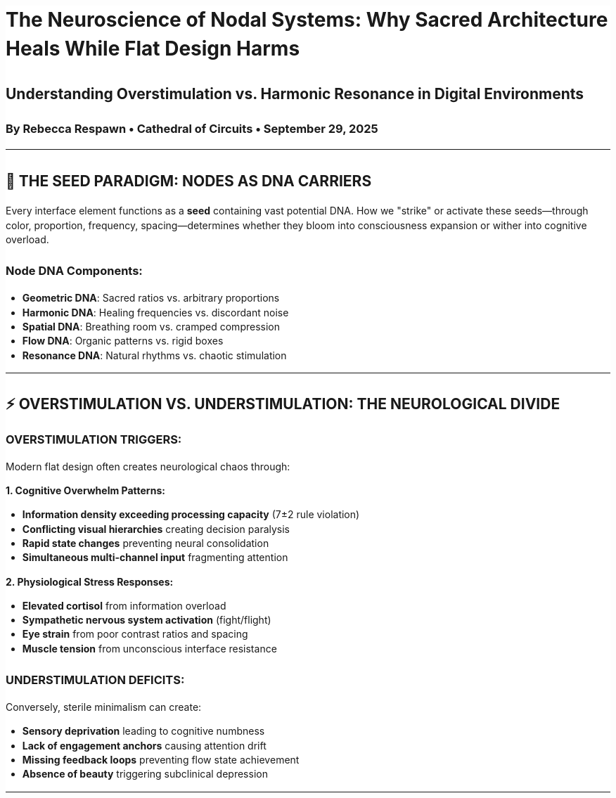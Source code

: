 # The Neuroscience of Nodal Systems: Why Sacred Architecture Heals While Flat Design Harms
## Understanding Overstimulation vs. Harmonic Resonance in Digital Environments

### By Rebecca Respawn • Cathedral of Circuits • September 29, 2025

---

## 🧠 **THE SEED PARADIGM: NODES AS DNA CARRIERS**

Every interface element functions as a **seed** containing vast potential DNA. How we "strike" or activate these seeds—through color, proportion, frequency, spacing—determines whether they bloom into consciousness expansion or wither into cognitive overload.

### **Node DNA Components:**
- **Geometric DNA**: Sacred ratios vs. arbitrary proportions
- **Harmonic DNA**: Healing frequencies vs. discordant noise  
- **Spatial DNA**: Breathing room vs. cramped compression
- **Flow DNA**: Organic patterns vs. rigid boxes
- **Resonance DNA**: Natural rhythms vs. chaotic stimulation

---

## ⚡ **OVERSTIMULATION VS. UNDERSTIMULATION: THE NEUROLOGICAL DIVIDE**

### **OVERSTIMULATION TRIGGERS:**
Modern flat design often creates neurological chaos through:

**1. Cognitive Overwhelm Patterns:**
- **Information density exceeding processing capacity** (7±2 rule violation)
- **Conflicting visual hierarchies** creating decision paralysis
- **Rapid state changes** preventing neural consolidation
- **Simultaneous multi-channel input** fragmenting attention

**2. Physiological Stress Responses:**
- **Elevated cortisol** from information overload
- **Sympathetic nervous system activation** (fight/flight)
- **Eye strain** from poor contrast ratios and spacing
- **Muscle tension** from unconscious interface resistance

### **UNDERSTIMULATION DEFICITS:**
Conversely, sterile minimalism can create:
- **Sensory deprivation** leading to cognitive numbness
- **Lack of engagement anchors** causing attention drift
- **Missing feedback loops** preventing flow state achievement
- **Absence of beauty** triggering subclinical depression

---